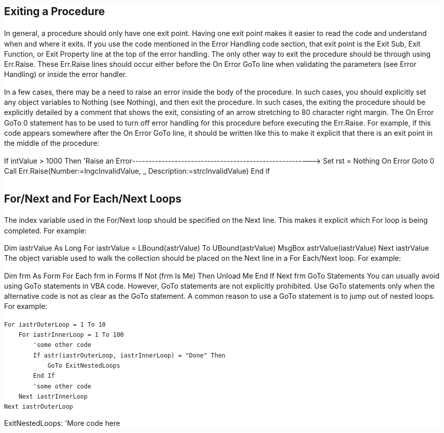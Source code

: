 ## Exiting a Procedure

In general, a procedure should only have one exit point. Having one exit point makes it easier to read the code and understand when and where it exits. If you use the code mentioned in the Error Handling code section, that exit point is the Exit Sub, Exit Function, or Exit Property line at the top of the error handling. The only other way to exit the procedure should be through using Err.Raise. These Err.Raise lines should occur either before the On Error GoTo line when validating the parameters (see Error Handling) or inside the error handler.

In a few cases, there may be a need to raise an error inside the body of the procedure. In such cases, you should explicitly set any object variables to Nothing (see Nothing), and then exit the procedure. In such cases, the exiting the procedure should be explicitly detailed by a comment that shows the exit, consisting of an arrow stretching to 80 character right margin. The On Error GoTo 0 statement has to be used to turn off error handling for this procedure before executing the Err.Raise. For example, if this code appears somewhere after the On Error GoTo line, it should be written like this to make it explicit that there is an exit point in the middle of the procedure:

If intValue > 1000 Then
    'Raise an Error------------------------------------------------------->
    Set rst = Nothing
    On Error Goto 0
    Call Err.Raise(Number:=lngcInvalidValue, _
        Description:=strcInvalidValue)
End if

## For/Next and For Each/Next Loops

The index variable used in the For/Next loop should be specified on the Next line. This makes it explicit which For loop is being completed. For example:

Dim iastrValue As Long
For iastrValue = LBound(astrValue) To UBound(astrValue)
    MsgBox astrValue(iastrValue)
Next iastrValue
The object variable used to walk the collection should be placed on the Next line in a For Each/Next loop. For example:

Dim frm As Form
For Each frm in Forms
    If Not (frm Is Me) Then
        Unload Me
    End If
Next frm
GoTo Statements
You can usually avoid using GoTo statements in VBA code. However, GoTo statements are not explicitly prohibited. Use GoTo statements only when the alternative code is not as clear as the GoTo statement. A common reason to use a GoTo statement is to jump out of nested loops. For example:

    For iastrOuterLoop = 1 To 10
        For iastrInnerLoop = 1 To 100
            'some other code
            If astr(iastrOuterLoop, iastrInnerLoop) = "Done" Then
                GoTo ExitNestedLoops
            End If
            'some other code
        Next iastrInnerLoop
    Next iastrOuterLoop
ExitNestedLoops:
    'More code here
